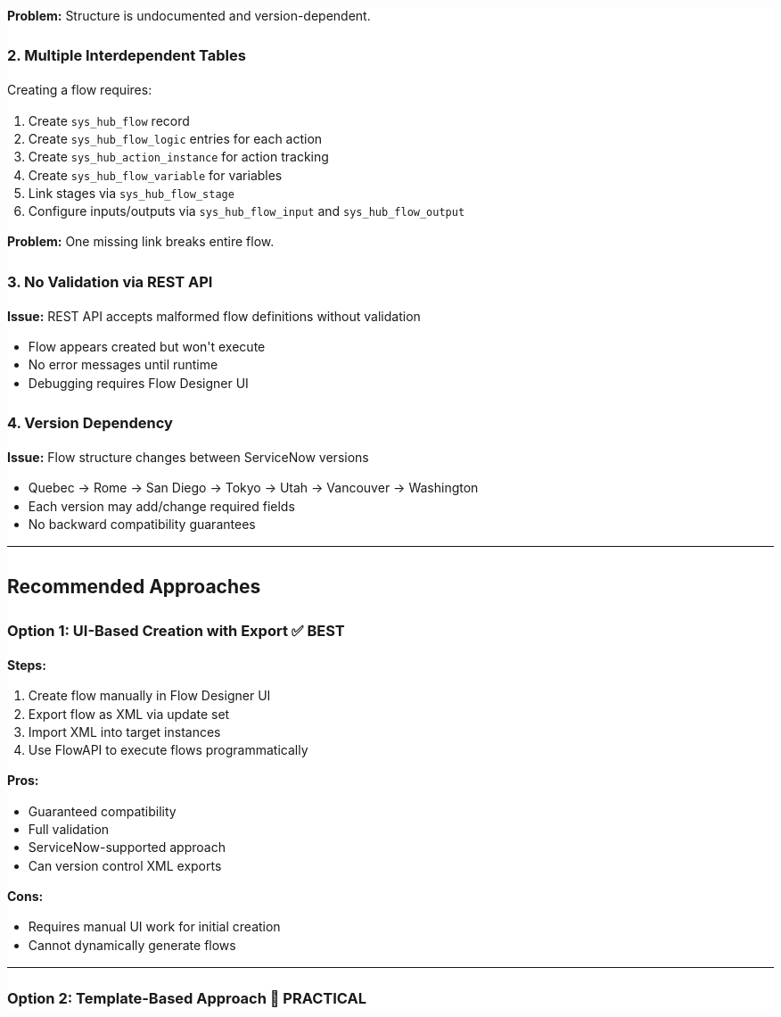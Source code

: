 **Problem:** Structure is undocumented and version-dependent.

### 2. **Multiple Interdependent Tables**

Creating a flow requires:
1. Create `sys_hub_flow` record
2. Create `sys_hub_flow_logic` entries for each action
3. Create `sys_hub_action_instance` for action tracking
4. Create `sys_hub_flow_variable` for variables
5. Link stages via `sys_hub_flow_stage`
6. Configure inputs/outputs via `sys_hub_flow_input` and `sys_hub_flow_output`

**Problem:** One missing link breaks entire flow.

### 3. **No Validation via REST API**

**Issue:** REST API accepts malformed flow definitions without validation
- Flow appears created but won't execute
- No error messages until runtime
- Debugging requires Flow Designer UI

### 4. **Version Dependency**

**Issue:** Flow structure changes between ServiceNow versions
- Quebec → Rome → San Diego → Tokyo → Utah → Vancouver → Washington
- Each version may add/change required fields
- No backward compatibility guarantees

---

## Recommended Approaches

### Option 1: UI-Based Creation with Export ✅ BEST

**Steps:**
1. Create flow manually in Flow Designer UI
2. Export flow as XML via update set
3. Import XML into target instances
4. Use FlowAPI to execute flows programmatically

**Pros:**
- Guaranteed compatibility
- Full validation
- ServiceNow-supported approach
- Can version control XML exports

**Cons:**
- Requires manual UI work for initial creation
- Cannot dynamically generate flows

---

### Option 2: Template-Based Approach 🔨 PRACTICAL
